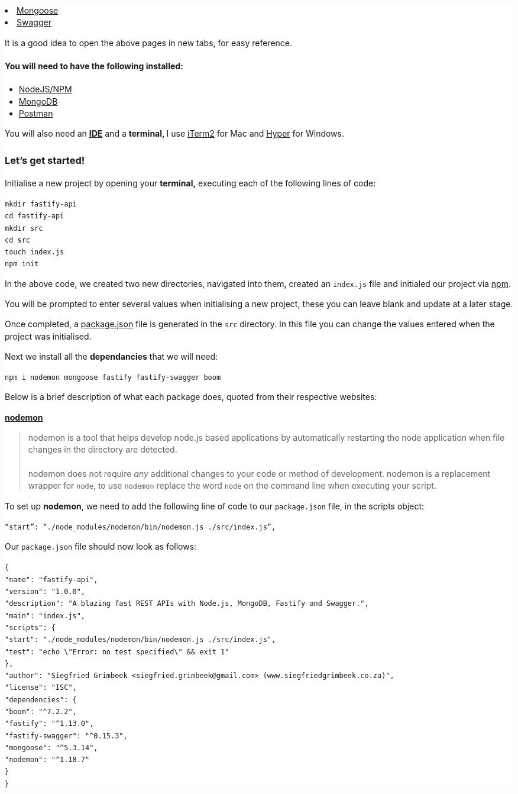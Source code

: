 <li><a href="https://mongoosejs.com/" rel="noopener">Mongoose</a></li>
<li><a href="https://swagger.io/" rel="noopener">Swagger</a></li>
</ul>
<p>It is a good idea to open the above pages in new tabs, for easy reference.</p>
<h4 id="you-will-need-to-have-the-following-installed-">You will need to have the following installed:</h4>
<ul>
<li><a href="https://nodejs.org/en/" rel="noopener">NodeJS/NPM</a></li>
<li><a href="https://docs.mongodb.com/manual/installation/" rel="noopener">MongoDB</a></li>
<li><a href="https://www.getpostman.com/" rel="noopener">Postman</a></li>
</ul>
<p>You will also need an <a href="https://ourcodeworld.com/articles/read/200/top-7-best-free-web-development-ide-for-javascript-html-and-css" rel="noopener"><strong>IDE</strong></a> and a <strong>terminal, </strong>I use <a href="https://www.iterm2.com/" rel="noopener">iTerm2</a> for Mac and <a href="https://hyper.is/" rel="noopener">Hyper</a> for Windows.</p>
<h3 id="let-s-get-started-">Let’s get started!</h3>
<p>Initialise a new project by opening your <strong>terminal,</strong> executing each of the following lines of code:</p><pre><code class="language-bash">mkdir fastify-api
cd fastify-api
mkdir src
cd src
touch index.js
npm init</code></pre>
<p>In the above code, we created two new directories, navigated into them, created an <code>index.js</code> file and initialed our project via <a href="https://www.npmjs.com/" rel="noopener">npm</a>.</p>
<p>You will be prompted to enter several values when initialising a new project, these you can leave blank and update at a later stage.</p>
<p>Once completed, a <a href="https://alligator.io/nodejs/package-json/" rel="noopener">package.json</a> file is generated in the <code>src</code> directory. In this file you can change the values entered when the project was initialised.</p>
<p>Next we install all the <strong>dependancies</strong> that we will need:</p><pre><code class="language-bash">npm i nodemon mongoose fastify fastify-swagger boom</code></pre>
<p>Below is a brief description of what each package does, quoted from their respective websites:</p>
<p><a href="https://github.com/remy/nodemon" rel="noopener"><strong>nodemon</strong></a></p>
<blockquote>nodemon is a tool that helps develop node.js based applications by automatically restarting the node application when file changes in the directory are detected.<br><br>nodemon does not require <em>any</em> additional changes to your code or method of development. nodemon is a replacement wrapper for <code>node</code>, to use <code>nodemon</code> replace the word <code>node</code> on the command line when executing your script.</blockquote>
<p>To set up <strong>nodemon</strong>, we need to add the following line of code to our <code>package.json</code> file, in the scripts object:</p><pre><code class="language-json">“start”: “./node_modules/nodemon/bin/nodemon.js ./src/index.js”,</code></pre>
<p>Our <code>package.json</code> file should now look as follows:</p><pre><code class="language-json">{
"name": "fastify-api",
"version": "1.0.0",
"description": "A blazing fast REST APIs with Node.js, MongoDB, Fastify and Swagger.",
"main": "index.js",
"scripts": {
"start": "./node_modules/nodemon/bin/nodemon.js ./src/index.js",
"test": "echo \"Error: no test specified\" &amp;&amp; exit 1"
},
"author": "Siegfried Grimbeek &lt;siegfried.grimbeek@gmail.com&gt; (www.siegfriedgrimbeek.co.za)",
"license": "ISC",
"dependencies": {
"boom": "^7.2.2",
"fastify": "^1.13.0",
"fastify-swagger": "^0.15.3",
"mongoose": "^5.3.14",
"nodemon": "^1.18.7"
}
}</code></pre>
